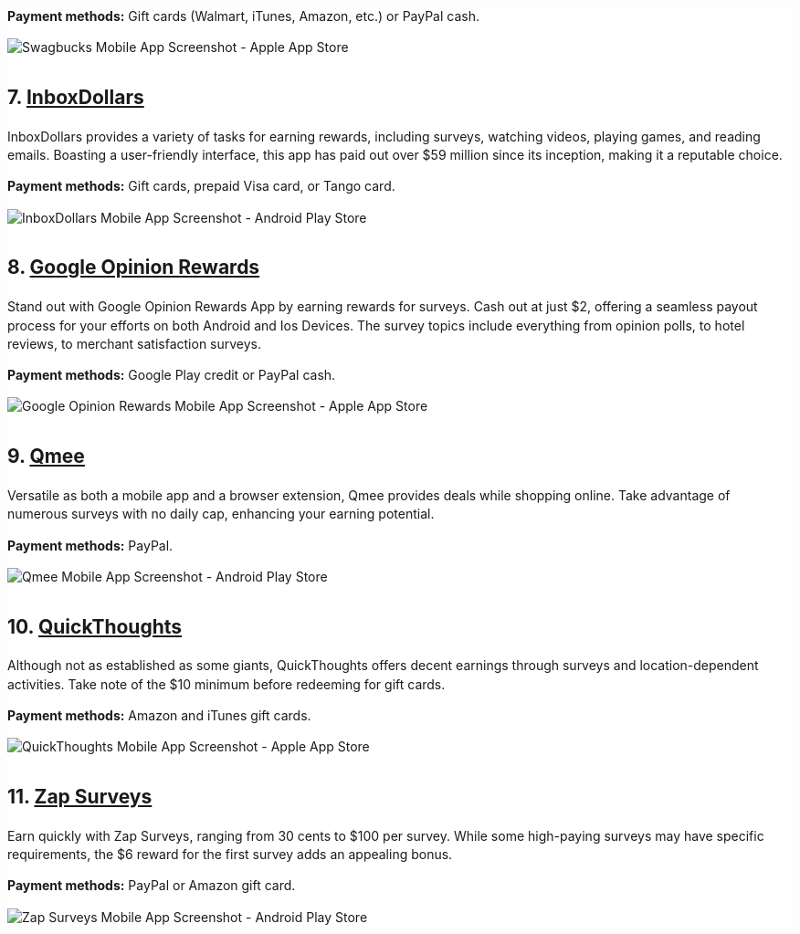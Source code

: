 **Payment methods:** Gift cards (Walmart, iTunes, Amazon, etc.) or PayPal cash.

![Swagbucks Mobile App Screenshot - Apple App Store](/img/swagbucks_screenshot.png "Swagbucks App - Apple App Store")

## **7. [InboxDollars](https://www.inboxdollars.com/)**

InboxDollars provides a variety of tasks for earning rewards, including surveys, watching videos, playing games, and reading emails. Boasting a user-friendly interface, this app has paid out over $59 million since its inception, making it a reputable choice.

**Payment methods:** Gift cards, prepaid Visa card, or Tango card.

![InboxDollars Mobile App Screenshot - Android Play Store](/img/inboxdollars_screenshot.png "InboxDollars App - Android Play Store")

## **8. [Google Opinion Rewards](https://surveys.google.com/google-opinion-rewards/)**

Stand out with Google Opinion Rewards App by earning rewards for surveys. Cash out at just $2, offering a seamless payout process for your efforts on both Android and Ios Devices. The survey topics include everything from opinion polls, to hotel reviews, to merchant satisfaction surveys. 

**Payment methods:** Google Play credit or PayPal cash.

![Google Opinion Rewards Mobile App Screenshot - Apple App Store](/img/google_opinion_rewards_screenshot.png "Google Opinion Rewards App - Apple App Store")

## **9. [Qmee](https://www.qmee.com/en-gb)**

Versatile as both a mobile app and a browser extension, Qmee provides deals while shopping online. Take advantage of numerous surveys with no daily cap, enhancing your earning potential.

**Payment methods:** PayPal.

![Qmee Mobile App Screenshot - Android Play Store](/img/qmee_screenshot.png "Qmee App - Android Play Store")

## **10. [QuickThoughts](https://www.quickthoughtsapp.com/)**

Although not as established as some giants, QuickThoughts offers decent earnings through surveys and location-dependent activities. Take note of the $10 minimum before redeeming for gift cards.

**Payment methods:** Amazon and iTunes gift cards.

![QuickThoughts Mobile App Screenshot - Apple App Store](/img/quickthoughts_screenshot.png "QuickThoughts App - Apple App Store")

## **11. [Zap Surveys](https://www.zapsurveys.com/)**

Earn quickly with Zap Surveys, ranging from 30 cents to $100 per survey. While some high-paying surveys may have specific requirements, the $6 reward for the first survey adds an appealing bonus.

**Payment methods:** PayPal or Amazon gift card.

![Zap Surveys Mobile App Screenshot - Android Play Store](/img/zap_surveys_screenshot.png "Zap Surveys App - Android Play Store")
